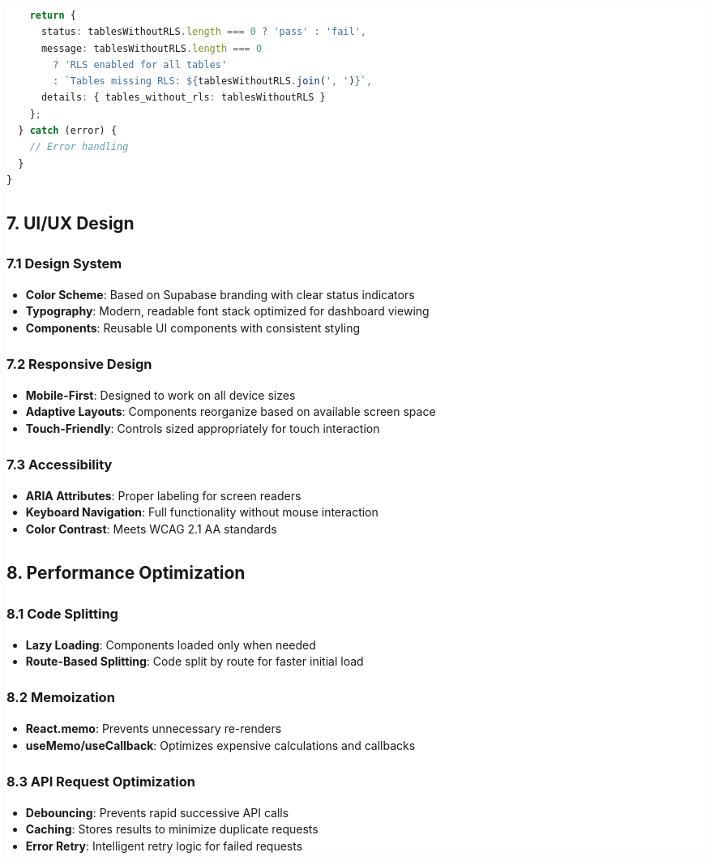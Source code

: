 ```typescript
    return {
      status: tablesWithoutRLS.length === 0 ? 'pass' : 'fail',
      message: tablesWithoutRLS.length === 0 
        ? 'RLS enabled for all tables' 
        : `Tables missing RLS: ${tablesWithoutRLS.join(', ')}`,
      details: { tables_without_rls: tablesWithoutRLS }
    };
  } catch (error) {
    // Error handling
  }
}
```

## 7. UI/UX Design

### 7.1 Design System

- **Color Scheme**: Based on Supabase branding with clear status indicators
- **Typography**: Modern, readable font stack optimized for dashboard viewing
- **Components**: Reusable UI components with consistent styling

### 7.2 Responsive Design

- **Mobile-First**: Designed to work on all device sizes
- **Adaptive Layouts**: Components reorganize based on available screen space
- **Touch-Friendly**: Controls sized appropriately for touch interaction

### 7.3 Accessibility

- **ARIA Attributes**: Proper labeling for screen readers
- **Keyboard Navigation**: Full functionality without mouse interaction
- **Color Contrast**: Meets WCAG 2.1 AA standards

## 8. Performance Optimization

### 8.1 Code Splitting

- **Lazy Loading**: Components loaded only when needed
- **Route-Based Splitting**: Code split by route for faster initial load

### 8.2 Memoization

- **React.memo**: Prevents unnecessary re-renders
- **useMemo/useCallback**: Optimizes expensive calculations and callbacks

### 8.3 API Request Optimization

- **Debouncing**: Prevents rapid successive API calls
- **Caching**: Stores results to minimize duplicate requests
- **Error Retry**: Intelligent retry logic for failed requests
